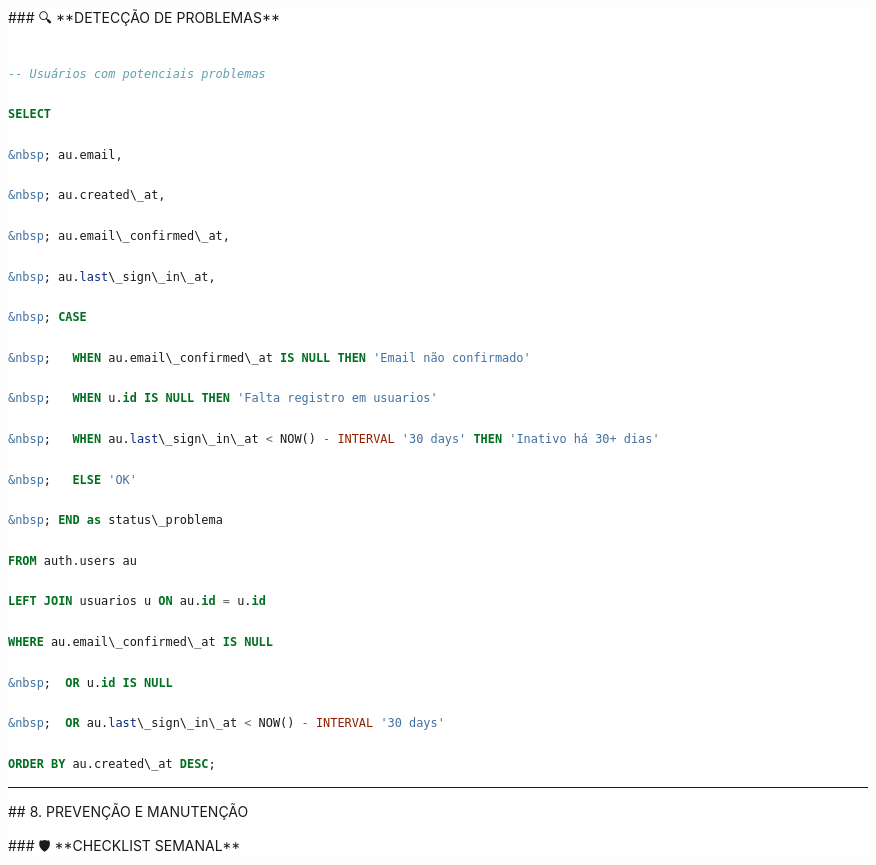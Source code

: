 

\### 🔍 \*\*DETECÇÃO DE PROBLEMAS\*\*



```sql

-- Usuários com potenciais problemas

SELECT 

&nbsp; au.email,

&nbsp; au.created\_at,

&nbsp; au.email\_confirmed\_at,

&nbsp; au.last\_sign\_in\_at,

&nbsp; CASE 

&nbsp;   WHEN au.email\_confirmed\_at IS NULL THEN 'Email não confirmado'

&nbsp;   WHEN u.id IS NULL THEN 'Falta registro em usuarios'

&nbsp;   WHEN au.last\_sign\_in\_at < NOW() - INTERVAL '30 days' THEN 'Inativo há 30+ dias'

&nbsp;   ELSE 'OK'

&nbsp; END as status\_problema

FROM auth.users au

LEFT JOIN usuarios u ON au.id = u.id

WHERE au.email\_confirmed\_at IS NULL 

&nbsp;  OR u.id IS NULL 

&nbsp;  OR au.last\_sign\_in\_at < NOW() - INTERVAL '30 days'

ORDER BY au.created\_at DESC;

```



---



\## 8. PREVENÇÃO E MANUTENÇÃO



\### 🛡️ \*\*CHECKLIST SEMANAL\*\*
